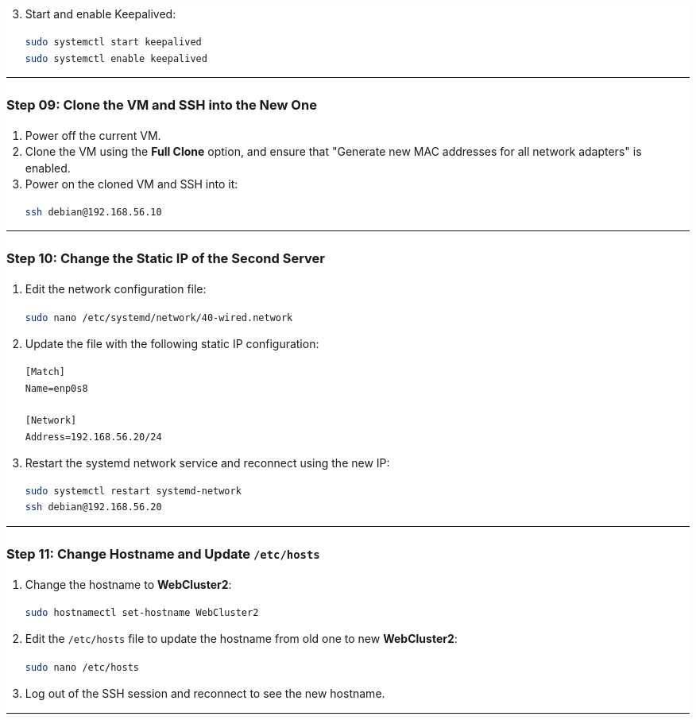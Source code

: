 3. Start and enable Keepalived:
   ```bash
   sudo systemctl start keepalived
   sudo systemctl enable keepalived
   ```

---

### Step 09: Clone the VM and SSH into the New One

1. Power off the current VM.
2. Clone the VM using the **Full Clone** option, and ensure that "Generate new MAC addresses for all network adapters" is enabled.
3. Power on the cloned VM and SSH into it:
   ```bash
   ssh debian@192.168.56.10
   ```

---

### Step 10: Change the Static IP of the Second Server

1. Edit the network configuration file:
   ```bash
   sudo nano /etc/systemd/network/40-wired.network
   ```
2. Update the file with the following static IP configuration:

   ```
   [Match]
   Name=enp0s8

   [Network]
   Address=192.168.56.20/24
   ```

3. Restart the systemd network service and reconnect using the new IP:
   ```bash
   sudo systemctl restart systemd-network
   ssh debian@192.168.56.20
   ```

---

### Step 11: Change Hostname and Update `/etc/hosts`

1. Change the hostname to **WebCluster2**:
   ```bash
   sudo hostnamectl set-hostname WebCluster2
   ```
2. Edit the `/etc/hosts` file to update the hostname from old one to new **WebCluster2**:
   ```bash
   sudo nano /etc/hosts
   ```
3. Log out of the SSH session and reconnect to see the new hostname.

---

